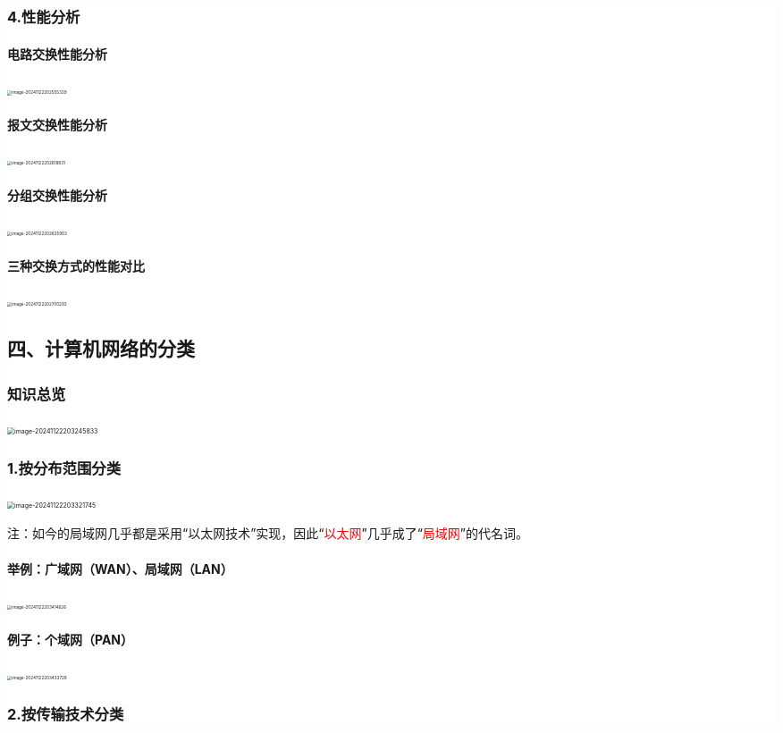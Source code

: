 

### 4.性能分析



#### 电路交换性能分析

<img src="../../../AppData/Roaming/Typora/typora-user-images/image-20241122202555339.png" alt="image-20241122202555339" style="zoom:33%;" />

#### 报文交换性能分析

<img src="../../../AppData/Roaming/Typora/typora-user-images/image-20241122202618831.png" alt="image-20241122202618831" style="zoom:33%;" />

#### 分组交换性能分析

<img src="../../../AppData/Roaming/Typora/typora-user-images/image-20241122202635903.png" alt="image-20241122202635903" style="zoom:33%;" />

#### 三种交换方式的性能对比

<img src="../../../AppData/Roaming/Typora/typora-user-images/image-20241122202700293.png" alt="image-20241122202700293" style="zoom:33%;" />



## 四、计算机网络的分类



### 知识总览

<img src="../../../AppData/Roaming/Typora/typora-user-images/image-20241122203245833.png" alt="image-20241122203245833" style="zoom:50%;" />



### 1.按分布范围分类

<img src="../../../AppData/Roaming/Typora/typora-user-images/image-20241122203321745.png" alt="image-20241122203321745" style="zoom: 50%;" />

注：如今的局域网几乎都是采用“以太网技术”实现，因此“<font color='red'>以太网</font>”几乎成了“<font color='red'>局域网</font>”的代名词。



#### 举例：广域网（WAN）、局域网（LAN）



<img src="../../../AppData/Roaming/Typora/typora-user-images/image-20241122203414626.png" alt="image-20241122203414626" style="zoom:33%;" />

#### 例子：个域网（PAN）

<img src="../../../AppData/Roaming/Typora/typora-user-images/image-20241122203433729.png" alt="image-20241122203433729" style="zoom:33%;" />



### 2.按传输技术分类
